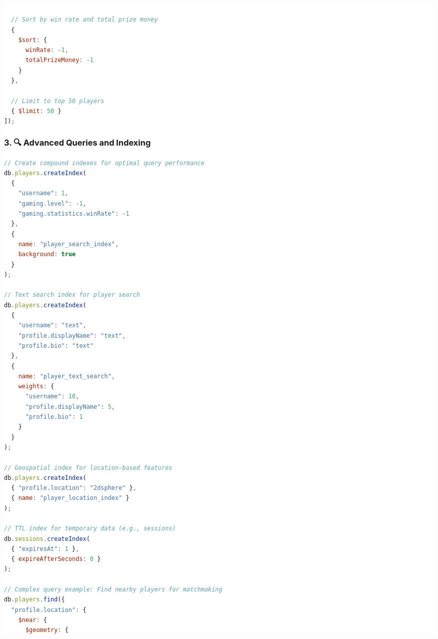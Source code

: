 ```javascript
  
  // Sort by win rate and total prize money
  {
    $sort: {
      winRate: -1,
      totalPrizeMoney: -1
    }
  },
  
  // Limit to top 50 players
  { $limit: 50 }
]);
```

### 3. 🔍 Advanced Queries and Indexing
```javascript
// Create compound indexes for optimal query performance
db.players.createIndex(
  { 
    "username": 1, 
    "gaming.level": -1, 
    "gaming.statistics.winRate": -1 
  },
  { 
    name: "player_search_index",
    background: true
  }
);

// Text search index for player search
db.players.createIndex(
  {
    "username": "text",
    "profile.displayName": "text",
    "profile.bio": "text"
  },
  {
    name: "player_text_search",
    weights: {
      "username": 10,
      "profile.displayName": 5,
      "profile.bio": 1
    }
  }
);

// Geospatial index for location-based features
db.players.createIndex(
  { "profile.location": "2dsphere" },
  { name: "player_location_index" }
);

// TTL index for temporary data (e.g., sessions)
db.sessions.createIndex(
  { "expiresAt": 1 },
  { expireAfterSeconds: 0 }
);

// Complex query example: Find nearby players for matchmaking
db.players.find({
  "profile.location": {
    $near: {
      $geometry: {
```